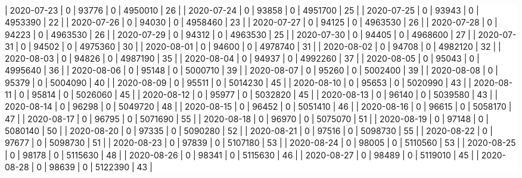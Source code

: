 | 2020-07-23 | 0 | 93776 | 0 | 4950010 | 26 |
| 2020-07-24 | 0 | 93858 | 0 | 4951700 | 25 |
| 2020-07-25 | 0 | 93943 | 0 | 4953390 | 22 |
| 2020-07-26 | 0 | 94030 | 0 | 4958460 | 23 |
| 2020-07-27 | 0 | 94125 | 0 | 4963530 | 26 |
| 2020-07-28 | 0 | 94223 | 0 | 4963530 | 26 |
| 2020-07-29 | 0 | 94312 | 0 | 4963530 | 25 |
| 2020-07-30 | 0 | 94405 | 0 | 4968600 | 27 |
| 2020-07-31 | 0 | 94502 | 0 | 4975360 | 30 |
| 2020-08-01 | 0 | 94600 | 0 | 4978740 | 31 |
| 2020-08-02 | 0 | 94708 | 0 | 4982120 | 32 |
| 2020-08-03 | 0 | 94826 | 0 | 4987190 | 35 |
| 2020-08-04 | 0 | 94937 | 0 | 4992260 | 37 |
| 2020-08-05 | 0 | 95043 | 0 | 4995640 | 36 |
| 2020-08-06 | 0 | 95148 | 0 | 5000710 | 39 |
| 2020-08-07 | 0 | 95260 | 0 | 5002400 | 39 |
| 2020-08-08 | 0 | 95379 | 0 | 5004090 | 40 |
| 2020-08-09 | 0 | 95511 | 0 | 5014230 | 45 |
| 2020-08-10 | 0 | 95653 | 0 | 5020990 | 43 |
| 2020-08-11 | 0 | 95814 | 0 | 5026060 | 45 |
| 2020-08-12 | 0 | 95977 | 0 | 5032820 | 45 |
| 2020-08-13 | 0 | 96140 | 0 | 5039580 | 43 |
| 2020-08-14 | 0 | 96298 | 0 | 5049720 | 48 |
| 2020-08-15 | 0 | 96452 | 0 | 5051410 | 46 |
| 2020-08-16 | 0 | 96615 | 0 | 5058170 | 47 |
| 2020-08-17 | 0 | 96795 | 0 | 5071690 | 55 |
| 2020-08-18 | 0 | 96970 | 0 | 5075070 | 51 |
| 2020-08-19 | 0 | 97148 | 0 | 5080140 | 50 |
| 2020-08-20 | 0 | 97335 | 0 | 5090280 | 52 |
| 2020-08-21 | 0 | 97516 | 0 | 5098730 | 55 |
| 2020-08-22 | 0 | 97677 | 0 | 5098730 | 51 |
| 2020-08-23 | 0 | 97839 | 0 | 5107180 | 53 |
| 2020-08-24 | 0 | 98005 | 0 | 5110560 | 53 |
| 2020-08-25 | 0 | 98178 | 0 | 5115630 | 48 |
| 2020-08-26 | 0 | 98341 | 0 | 5115630 | 46 |
| 2020-08-27 | 0 | 98489 | 0 | 5119010 | 45 |
| 2020-08-28 | 0 | 98639 | 0 | 5122390 | 43 |